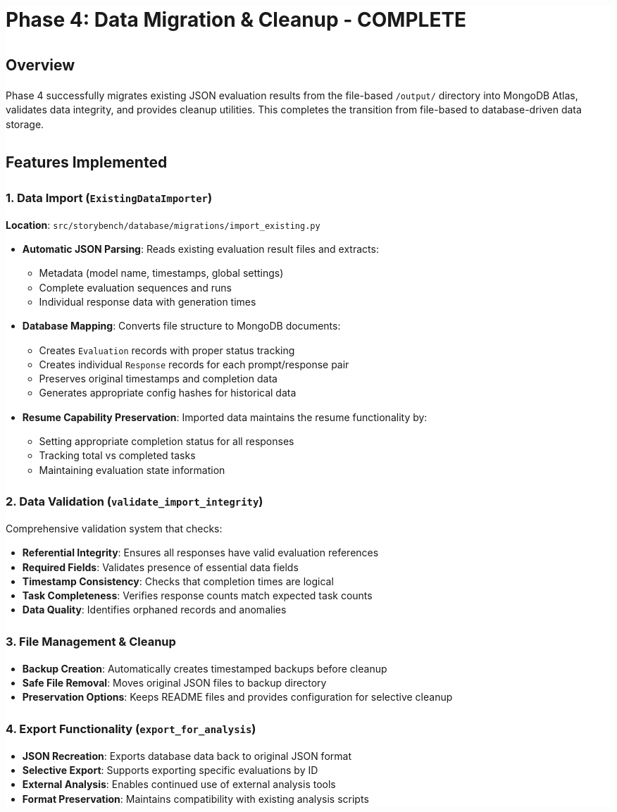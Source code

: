 # Phase 4: Data Migration & Cleanup - COMPLETE

## Overview

Phase 4 successfully migrates existing JSON evaluation results from the file-based `/output/` directory into MongoDB Atlas, validates data integrity, and provides cleanup utilities. This completes the transition from file-based to database-driven data storage.

## Features Implemented

### 1. Data Import (`ExistingDataImporter`)

**Location**: `src/storybench/database/migrations/import_existing.py`

- **Automatic JSON Parsing**: Reads existing evaluation result files and extracts:
  - Metadata (model name, timestamps, global settings)
  - Complete evaluation sequences and runs
  - Individual response data with generation times
  
- **Database Mapping**: Converts file structure to MongoDB documents:
  - Creates `Evaluation` records with proper status tracking
  - Creates individual `Response` records for each prompt/response pair
  - Preserves original timestamps and completion data
  - Generates appropriate config hashes for historical data

- **Resume Capability Preservation**: Imported data maintains the resume functionality by:
  - Setting appropriate completion status for all responses
  - Tracking total vs completed tasks
  - Maintaining evaluation state information

### 2. Data Validation (`validate_import_integrity`)

Comprehensive validation system that checks:

- **Referential Integrity**: Ensures all responses have valid evaluation references
- **Required Fields**: Validates presence of essential data fields
- **Timestamp Consistency**: Checks that completion times are logical
- **Task Completeness**: Verifies response counts match expected task counts
- **Data Quality**: Identifies orphaned records and anomalies

### 3. File Management & Cleanup

- **Backup Creation**: Automatically creates timestamped backups before cleanup
- **Safe File Removal**: Moves original JSON files to backup directory
- **Preservation Options**: Keeps README files and provides configuration for selective cleanup

### 4. Export Functionality (`export_for_analysis`)

- **JSON Recreation**: Exports database data back to original JSON format
- **Selective Export**: Supports exporting specific evaluations by ID
- **External Analysis**: Enables continued use of external analysis tools
- **Format Preservation**: Maintains compatibility with existing analysis scripts
